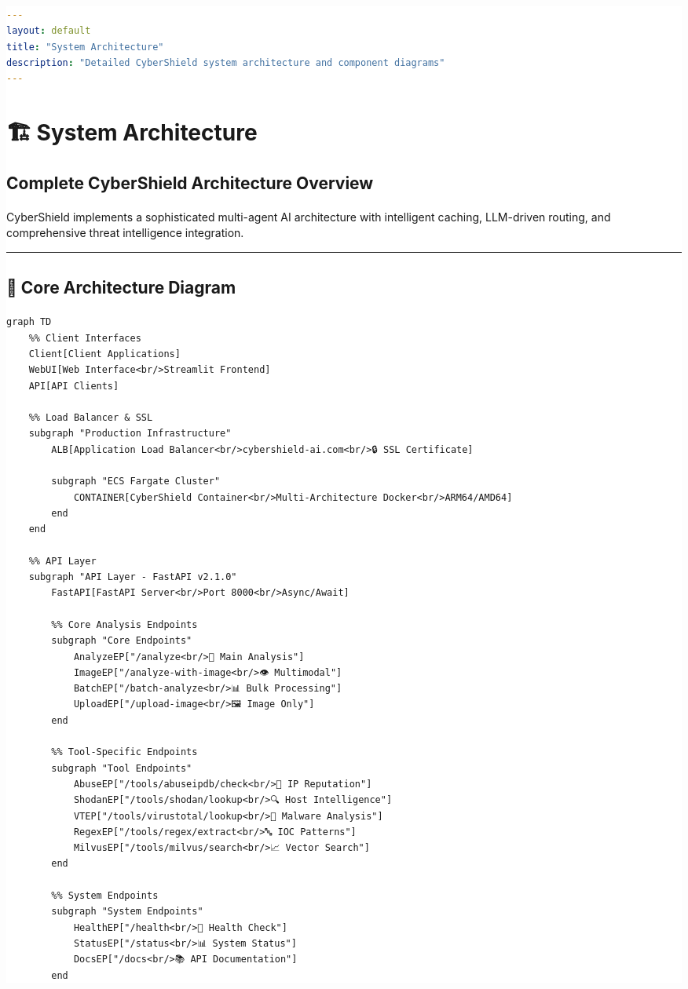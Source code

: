 ```yaml
---
layout: default
title: "System Architecture"
description: "Detailed CyberShield system architecture and component diagrams"
---
```


# 🏗️ System Architecture

## Complete CyberShield Architecture Overview

CyberShield implements a sophisticated multi-agent AI architecture with intelligent caching, LLM-driven routing, and comprehensive threat intelligence integration.

---

## 🎯 **Core Architecture Diagram**

```mermaid
graph TD
    %% Client Interfaces
    Client[Client Applications]
    WebUI[Web Interface<br/>Streamlit Frontend]
    API[API Clients]

    %% Load Balancer & SSL
    subgraph "Production Infrastructure"
        ALB[Application Load Balancer<br/>cybershield-ai.com<br/>🔒 SSL Certificate]
        
        subgraph "ECS Fargate Cluster"
            CONTAINER[CyberShield Container<br/>Multi-Architecture Docker<br/>ARM64/AMD64]
        end
    end

    %% API Layer
    subgraph "API Layer - FastAPI v2.1.0"
        FastAPI[FastAPI Server<br/>Port 8000<br/>Async/Await]

        %% Core Analysis Endpoints
        subgraph "Core Endpoints"
            AnalyzeEP["/analyze<br/>🎯 Main Analysis"]
            ImageEP["/analyze-with-image<br/>👁️ Multimodal"]
            BatchEP["/batch-analyze<br/>📊 Bulk Processing"]
            UploadEP["/upload-image<br/>🖼️ Image Only"]
        end

        %% Tool-Specific Endpoints
        subgraph "Tool Endpoints"
            AbuseEP["/tools/abuseipdb/check<br/>🚨 IP Reputation"]
            ShodanEP["/tools/shodan/lookup<br/>🔍 Host Intelligence"]
            VTEP["/tools/virustotal/lookup<br/>🦠 Malware Analysis"]
            RegexEP["/tools/regex/extract<br/>🔤 IOC Patterns"]
            MilvusEP["/tools/milvus/search<br/>📈 Vector Search"]
        end

        %% System Endpoints
        subgraph "System Endpoints"
            HealthEP["/health<br/>💚 Health Check"]
            StatusEP["/status<br/>📊 System Status"]
            DocsEP["/docs<br/>📚 API Documentation"]
        end
```